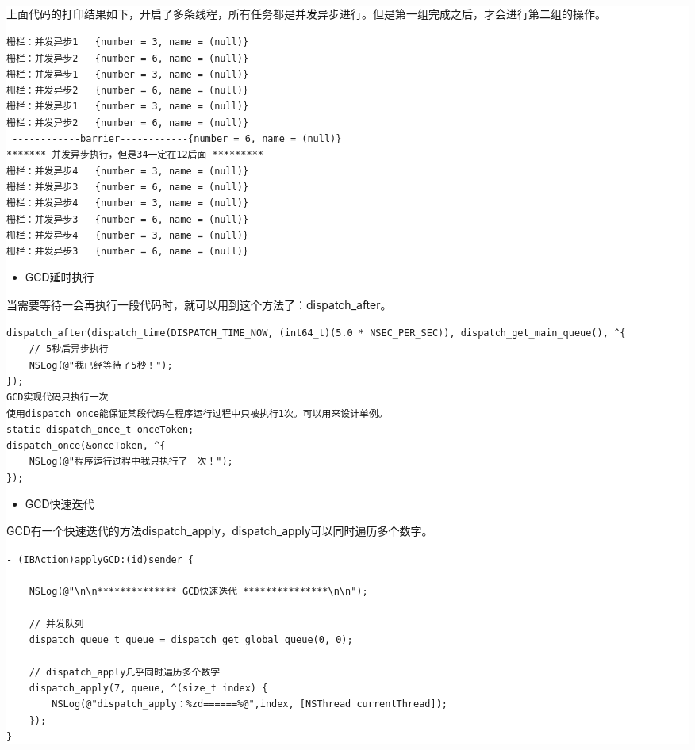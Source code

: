 上面代码的打印结果如下，开启了多条线程，所有任务都是并发异步进行。但是第一组完成之后，才会进行第二组的操作。

```
栅栏：并发异步1   {number = 3, name = (null)}
栅栏：并发异步2   {number = 6, name = (null)}
栅栏：并发异步1   {number = 3, name = (null)}
栅栏：并发异步2   {number = 6, name = (null)}
栅栏：并发异步1   {number = 3, name = (null)}
栅栏：并发异步2   {number = 6, name = (null)}
 ------------barrier------------{number = 6, name = (null)}
******* 并发异步执行，但是34一定在12后面 *********
栅栏：并发异步4   {number = 3, name = (null)}
栅栏：并发异步3   {number = 6, name = (null)}
栅栏：并发异步4   {number = 3, name = (null)}
栅栏：并发异步3   {number = 6, name = (null)}
栅栏：并发异步4   {number = 3, name = (null)}
栅栏：并发异步3   {number = 6, name = (null)}
```

* GCD延时执行

当需要等待一会再执行一段代码时，就可以用到这个方法了：dispatch_after。

```
dispatch_after(dispatch_time(DISPATCH_TIME_NOW, (int64_t)(5.0 * NSEC_PER_SEC)), dispatch_get_main_queue(), ^{
    // 5秒后异步执行
    NSLog(@"我已经等待了5秒！");
});
GCD实现代码只执行一次
使用dispatch_once能保证某段代码在程序运行过程中只被执行1次。可以用来设计单例。
static dispatch_once_t onceToken;
dispatch_once(&onceToken, ^{
    NSLog(@"程序运行过程中我只执行了一次！");
});
```

* GCD快速迭代

GCD有一个快速迭代的方法dispatch_apply，dispatch_apply可以同时遍历多个数字。

```
- (IBAction)applyGCD:(id)sender {
 
    NSLog(@"\n\n************** GCD快速迭代 ***************\n\n");
 
    // 并发队列
    dispatch_queue_t queue = dispatch_get_global_queue(0, 0);
 
    // dispatch_apply几乎同时遍历多个数字
    dispatch_apply(7, queue, ^(size_t index) {
        NSLog(@"dispatch_apply：%zd======%@",index, [NSThread currentThread]);
    });
}
```
